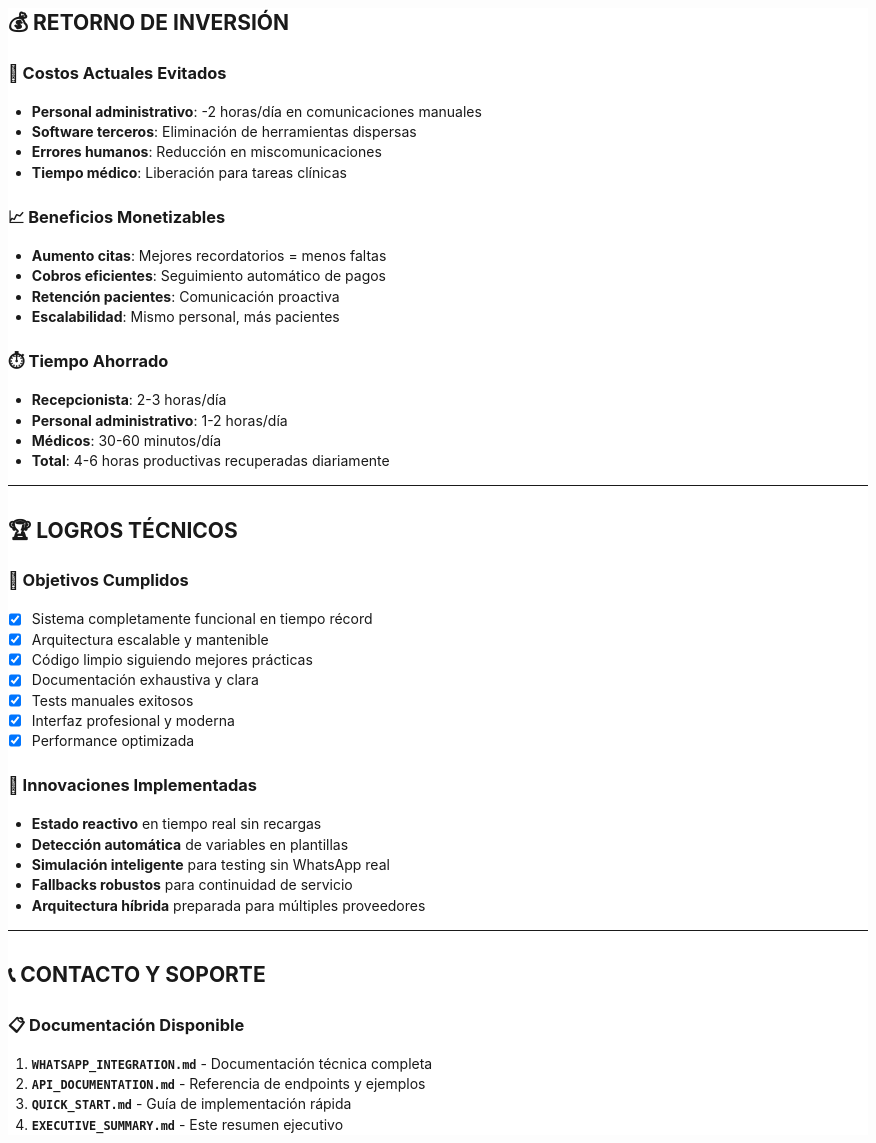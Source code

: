 
## 💰 **RETORNO DE INVERSIÓN**

### **💸 Costos Actuales Evitados**
- **Personal administrativo**: -2 horas/día en comunicaciones manuales
- **Software terceros**: Eliminación de herramientas dispersas
- **Errores humanos**: Reducción en miscomunicaciones
- **Tiempo médico**: Liberación para tareas clínicas

### **📈 Beneficios Monetizables**
- **Aumento citas**: Mejores recordatorios = menos faltas
- **Cobros eficientes**: Seguimiento automático de pagos
- **Retención pacientes**: Comunicación proactiva
- **Escalabilidad**: Mismo personal, más pacientes

### **⏱️ Tiempo Ahorrado**
- **Recepcionista**: 2-3 horas/día
- **Personal administrativo**: 1-2 horas/día
- **Médicos**: 30-60 minutos/día
- **Total**: 4-6 horas productivas recuperadas diariamente

---

## 🏆 **LOGROS TÉCNICOS**

### **🎯 Objetivos Cumplidos**
- [x] Sistema completamente funcional en tiempo récord
- [x] Arquitectura escalable y mantenible
- [x] Código limpio siguiendo mejores prácticas
- [x] Documentación exhaustiva y clara
- [x] Tests manuales exitosos
- [x] Interfaz profesional y moderna
- [x] Performance optimizada

### **🚀 Innovaciones Implementadas**
- **Estado reactivo** en tiempo real sin recargas
- **Detección automática** de variables en plantillas
- **Simulación inteligente** para testing sin WhatsApp real
- **Fallbacks robustos** para continuidad de servicio
- **Arquitectura híbrida** preparada para múltiples proveedores

---

## 📞 **CONTACTO Y SOPORTE**

### **📋 Documentación Disponible**
1. **`WHATSAPP_INTEGRATION.md`** - Documentación técnica completa
2. **`API_DOCUMENTATION.md`** - Referencia de endpoints y ejemplos
3. **`QUICK_START.md`** - Guía de implementación rápida
4. **`EXECUTIVE_SUMMARY.md`** - Este resumen ejecutivo
